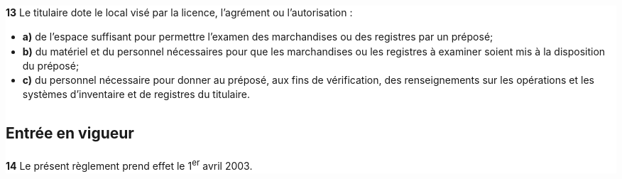 
**13** Le titulaire dote le local visé par la licence, l’agrément ou l’autorisation :
- **a)** de l’espace suffisant pour permettre l’examen des marchandises ou des registres par un préposé;
- **b)** du matériel et du personnel nécessaires pour que les marchandises ou les registres à examiner soient mis à la disposition du préposé;
- **c)** du personnel nécessaire pour donner au préposé, aux fins de vérification, des renseignements sur les opérations et les systèmes d’inventaire et de registres du titulaire.




## Entrée en vigueur


**14** Le présent règlement prend effet le 1<sup>er</sup> avril 2003.


